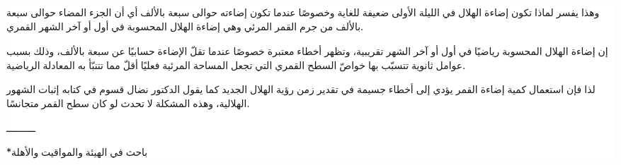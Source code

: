 

وهذا يفسر لماذا تكون إضاءة الهلال في الليلة الأولى ضعيفة للغاية وخصوصًا عندما تكون إضاءته حوالى سبعة بالألف أي أن الجزء المضاء حوالى سبعة بالألف من جرم القمر المرئي وهي إضاءة الهلال المحسوبة في أول أو آخر الشهر القمري.



إن إضاءة الهلال المحسوبة رياضيًا في أول أو آخر الشهر تقريبية، وتظهر أخطاء معتبرة خصوصًا عندما تقلّ الإضاءة حسابيًا عن سبعة بالألف، وذلك بسبب عوامل ثانوية تتسبّب بها خواصّ السطح القمري التي تجعل المساحة المرئية فعليًا أقلّ مما تتنبّأ به المعادلة الرياضية.



لذا فإن استعمال كمية إضاءة القمر يؤدي إلى أخطاء جسيمة في تقدير زمن رؤية الهلال الجديد كما يقول الدكتور نضال قسوم في كتابه إثبات الشهور الهلالية، وهذه المشكلة لا تحدث لو كان سطح القمر متجانسًا.



ــــــــــ



\*باحث في الهيئة والمواقيت والأهلة

